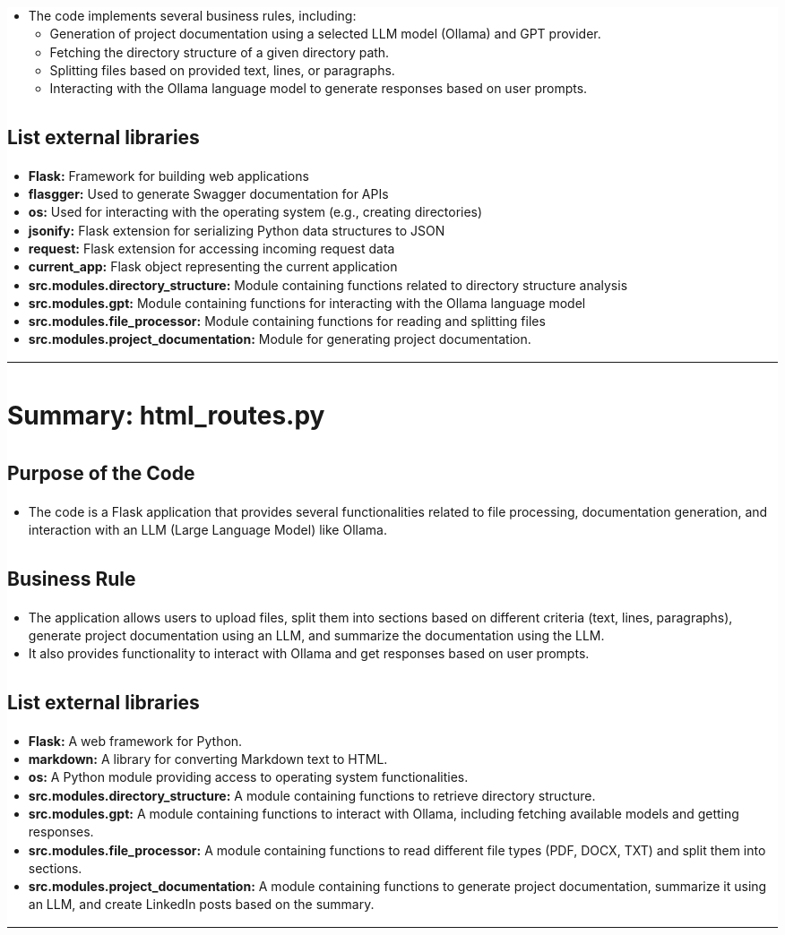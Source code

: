 *  The code implements several business rules, including:
    * Generation of project documentation using a selected LLM model (Ollama) and GPT provider. 
    * Fetching the directory structure of a given directory path. 
    * Splitting files based on provided text, lines, or paragraphs.
    * Interacting with the Ollama language model to generate responses based on user prompts.
## List external libraries

* **Flask:** Framework for building web applications
* **flasgger:**  Used to generate Swagger documentation for APIs
* **os:**  Used for interacting with the operating system (e.g., creating directories)
* **jsonify:**  Flask extension for serializing Python data structures to JSON
* **request:** Flask extension for accessing incoming request data
* **current_app:** Flask object representing the current application
* **src.modules.directory_structure:**  Module containing functions related to directory structure analysis
* **src.modules.gpt:** Module containing functions for interacting with the Ollama language model
* **src.modules.file_processor:** Module containing functions for reading and splitting files
* **src.modules.project_documentation:** Module for generating project documentation. 

---

# Summary: html_routes.py

## Purpose of the Code

* The code is a Flask application that provides several functionalities related to file processing, documentation generation, and interaction with an LLM (Large Language Model) like Ollama.

## Business Rule

* The application allows users to upload files, split them into sections based on different criteria (text, lines, paragraphs), generate project documentation using an LLM, and summarize the documentation using the LLM. 
* It also provides functionality to interact with Ollama and get responses based on user prompts.

## List external libraries

* **Flask:**  A web framework for Python.
* **markdown:** A library for converting Markdown text to HTML.
* **os:** A Python module providing access to operating system functionalities.
* **src.modules.directory_structure:** A module containing functions to retrieve directory structure.
* **src.modules.gpt:** A module containing functions to interact with Ollama, including fetching available models and getting responses.
* **src.modules.file_processor:**  A module containing functions to read different file types (PDF, DOCX, TXT) and split them into sections.
* **src.modules.project_documentation:** A module containing functions to generate project documentation, summarize it using an LLM, and create LinkedIn posts based on the summary. 

---